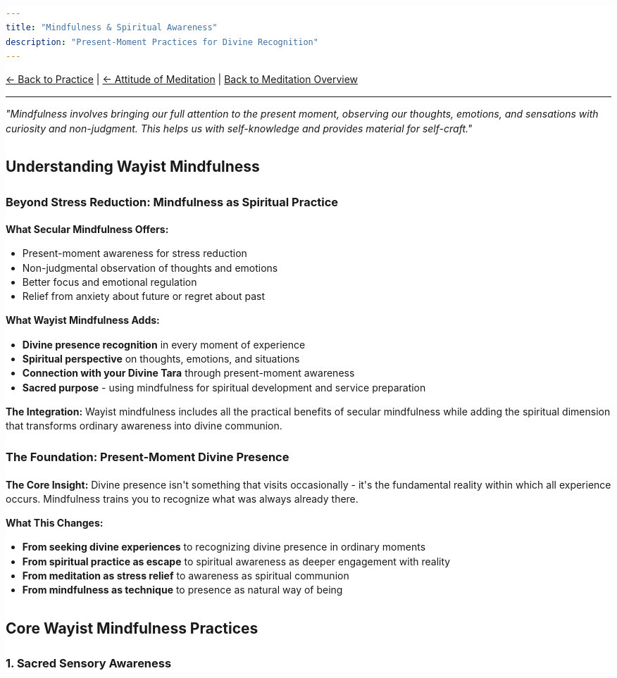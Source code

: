 ```yaml
---
title: "Mindfulness & Spiritual Awareness"
description: "Present-Moment Practices for Divine Recognition"
---
```

[← Back to Practice](/practice/) | [← Attitude of Meditation](/practice/meditation-contemplation/daily-meditation-attitude/) | [Back to Meditation Overview](/practice/meditation-contemplation/)

---

*"Mindfulness involves bringing our full attention to the present moment, observing our thoughts, emotions, and sensations with curiosity and non-judgment. This helps us with self-knowledge and provides material for self-craft."*

## Understanding Wayist Mindfulness

### Beyond Stress Reduction: Mindfulness as Spiritual Practice

**What Secular Mindfulness Offers:**
- Present-moment awareness for stress reduction
- Non-judgmental observation of thoughts and emotions
- Better focus and emotional regulation
- Relief from anxiety about future or regret about past

**What Wayist Mindfulness Adds:**
- **Divine presence recognition** in every moment of experience
- **Spiritual perspective** on thoughts, emotions, and situations
- **Connection with your Divine Tara** through present-moment awareness
- **Sacred purpose** - using mindfulness for spiritual development and service preparation

**The Integration:**
Wayist mindfulness includes all the practical benefits of secular mindfulness while adding the spiritual dimension that transforms ordinary awareness into divine communion.

### The Foundation: Present-Moment Divine Presence

**The Core Insight:**
Divine presence isn't something that visits occasionally - it's the fundamental reality within which all experience occurs. Mindfulness trains you to recognize what was always already there.

**What This Changes:**
- **From seeking divine experiences** to recognizing divine presence in ordinary moments
- **From spiritual practice as escape** to spiritual awareness as deeper engagement with reality
- **From meditation as stress relief** to awareness as spiritual communion
- **From mindfulness as technique** to presence as natural way of being

## Core Wayist Mindfulness Practices

### 1. Sacred Sensory Awareness
